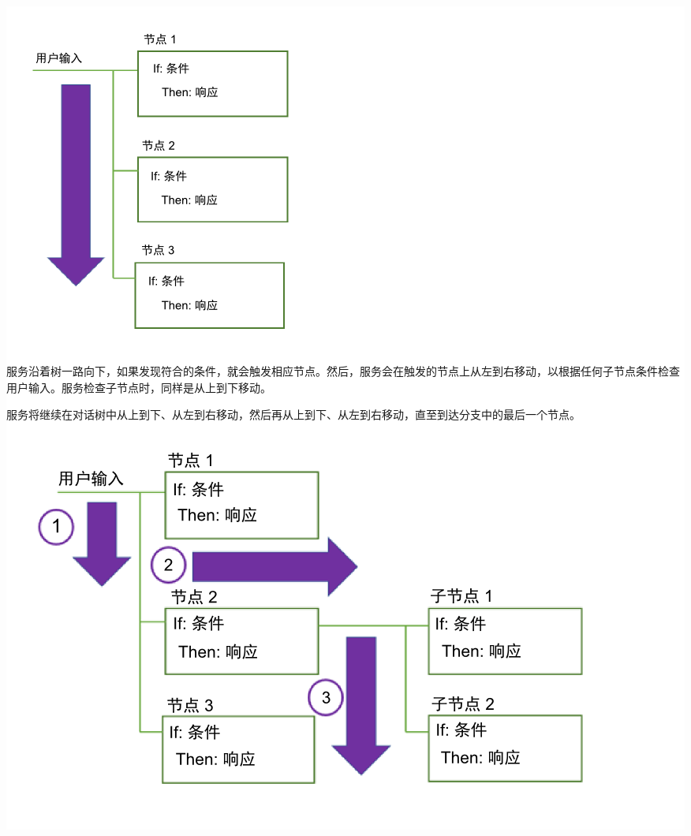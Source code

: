 ![位于 3 个节点旁边的向下箭头表明对话是从上到下流动](images/node-flow-down.png)

服务沿着树一路向下，如果发现符合的条件，就会触发相应节点。然后，服务会在触发的节点上从左到右移动，以根据任何子节点条件检查用户输入。服务检查子节点时，同样是从上到下移动。

服务将继续在对话树中从上到下、从左到右移动，然后再从上到下、从左到右移动，直至到达分支中的最后一个节点。

![显示指向为从上到下的箭头 1，指向为从左到右的箭头 2，以及指向为从上到下的箭头 3，这样一个节点级别就结束了。](images/node-flow.png)
